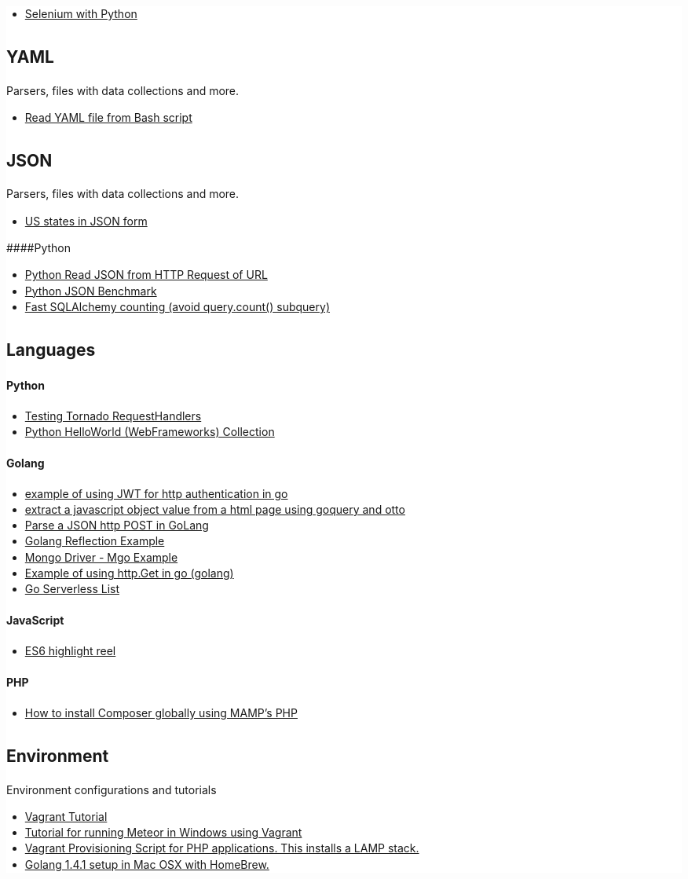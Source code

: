 -   [Selenium with Python](https://gist.github.com/daemianmack/1099713)

YAML
----

Parsers, files with data collections and more.

-   [Read YAML file from Bash script](https://gist.github.com/pkuczynski/8665367)

JSON
----

Parsers, files with data collections and more.

-   [US states in JSON form](https://gist.github.com/mshafrir/2646763)

\#\#\#\#Python

-   [Python Read JSON from HTTP Request of URL](https://gist.github.com/sirleech/2660189)
-   [Python JSON Benchmark](https://gist.github.com/lightcatcher/1136415)
-   [Fast SQLAlchemy counting (avoid query.count() subquery)](https://gist.github.com/hest/8798884)

Languages
---------

#### Python

-   [Testing Tornado RequestHandlers](https://gist.github.com/didip/867589)
-   [Python HelloWorld (WebFrameworks) Collection](https://gist.github.com/drgarcia1986/3cce1d134c3c3eeb01bd)

#### Golang

-   [example of using JWT for http authentication in go](https://gist.github.com/cryptix/45c33ecf0ae54828e63b#file-asymmetric-go-L152)
-   [extract a javascript object value from a html page using goquery and otto](https://gist.github.com/cryptix/87127f76a94183747b53)
-   [Parse a JSON http POST in GoLang](https://gist.github.com/andreagrandi/97263aaf7f9344d3ffe6)
-   [Golang Reflection Example](https://gist.github.com/drewolson/4771479)
-   [Mongo Driver - Mgo Example](https://gist.github.com/border/3489566)
-   [Example of using http.Get in go (golang)](https://gist.github.com/ijt/950790)
-   [Go Serverless List](https://github.com/SerifAndSemaphore/go-serverless-list)

#### JavaScript

-   [ES6 highlight reel](https://gist.github.com/getify/2b53198906d320abe650)

#### PHP

-   [How to install Composer globally using MAMP’s PHP](https://gist.github.com/kkirsche/5710272)

Environment
-----------

Environment configurations and tutorials

-   [Vagrant Tutorial](https://gist.github.com/dergachev/3866825)
-   [Tutorial for running Meteor in Windows using Vagrant](https://gist.github.com/gabrielhpugliese/5855677)
-   [Vagrant Provisioning Script for PHP applications. This installs a LAMP stack.](https://gist.github.com/fideloper/7074502)
-   [Golang 1.4.1 setup in Mac OSX with HomeBrew.](https://gist.github.com/vsouza/77e6b20520d07652ed7d)
